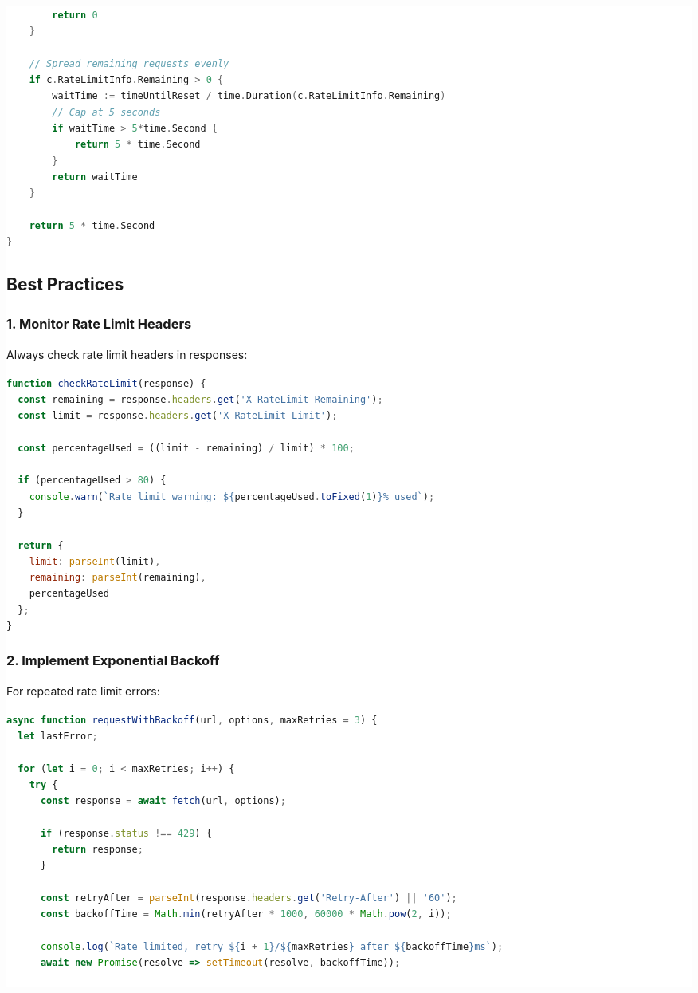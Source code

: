 ```go
        return 0
    }
    
    // Spread remaining requests evenly
    if c.RateLimitInfo.Remaining > 0 {
        waitTime := timeUntilReset / time.Duration(c.RateLimitInfo.Remaining)
        // Cap at 5 seconds
        if waitTime > 5*time.Second {
            return 5 * time.Second
        }
        return waitTime
    }
    
    return 5 * time.Second
}
```

## Best Practices

### 1. Monitor Rate Limit Headers

Always check rate limit headers in responses:

```javascript
function checkRateLimit(response) {
  const remaining = response.headers.get('X-RateLimit-Remaining');
  const limit = response.headers.get('X-RateLimit-Limit');
  
  const percentageUsed = ((limit - remaining) / limit) * 100;
  
  if (percentageUsed > 80) {
    console.warn(`Rate limit warning: ${percentageUsed.toFixed(1)}% used`);
  }
  
  return {
    limit: parseInt(limit),
    remaining: parseInt(remaining),
    percentageUsed
  };
}
```

### 2. Implement Exponential Backoff

For repeated rate limit errors:

```javascript
async function requestWithBackoff(url, options, maxRetries = 3) {
  let lastError;
  
  for (let i = 0; i < maxRetries; i++) {
    try {
      const response = await fetch(url, options);
      
      if (response.status !== 429) {
        return response;
      }
      
      const retryAfter = parseInt(response.headers.get('Retry-After') || '60');
      const backoffTime = Math.min(retryAfter * 1000, 60000 * Math.pow(2, i));
      
      console.log(`Rate limited, retry ${i + 1}/${maxRetries} after ${backoffTime}ms`);
      await new Promise(resolve => setTimeout(resolve, backoffTime));
      
```